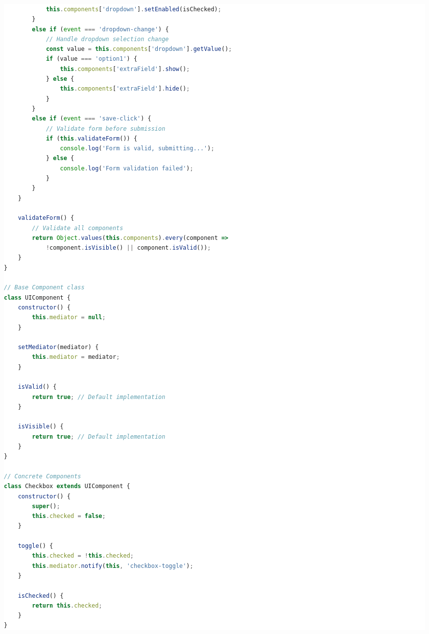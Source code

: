 ```javascript
            this.components['dropdown'].setEnabled(isChecked);
        } 
        else if (event === 'dropdown-change') {
            // Handle dropdown selection change
            const value = this.components['dropdown'].getValue();
            if (value === 'option1') {
                this.components['extraField'].show();
            } else {
                this.components['extraField'].hide();
            }
        }
        else if (event === 'save-click') {
            // Validate form before submission
            if (this.validateForm()) {
                console.log('Form is valid, submitting...');
            } else {
                console.log('Form validation failed');
            }
        }
    }
  
    validateForm() {
        // Validate all components
        return Object.values(this.components).every(component => 
            !component.isVisible() || component.isValid());
    }
}

// Base Component class
class UIComponent {
    constructor() {
        this.mediator = null;
    }
  
    setMediator(mediator) {
        this.mediator = mediator;
    }
  
    isValid() {
        return true; // Default implementation
    }
  
    isVisible() {
        return true; // Default implementation
    }
}

// Concrete Components
class Checkbox extends UIComponent {
    constructor() {
        super();
        this.checked = false;
    }
  
    toggle() {
        this.checked = !this.checked;
        this.mediator.notify(this, 'checkbox-toggle');
    }
  
    isChecked() {
        return this.checked;
    }
}
```